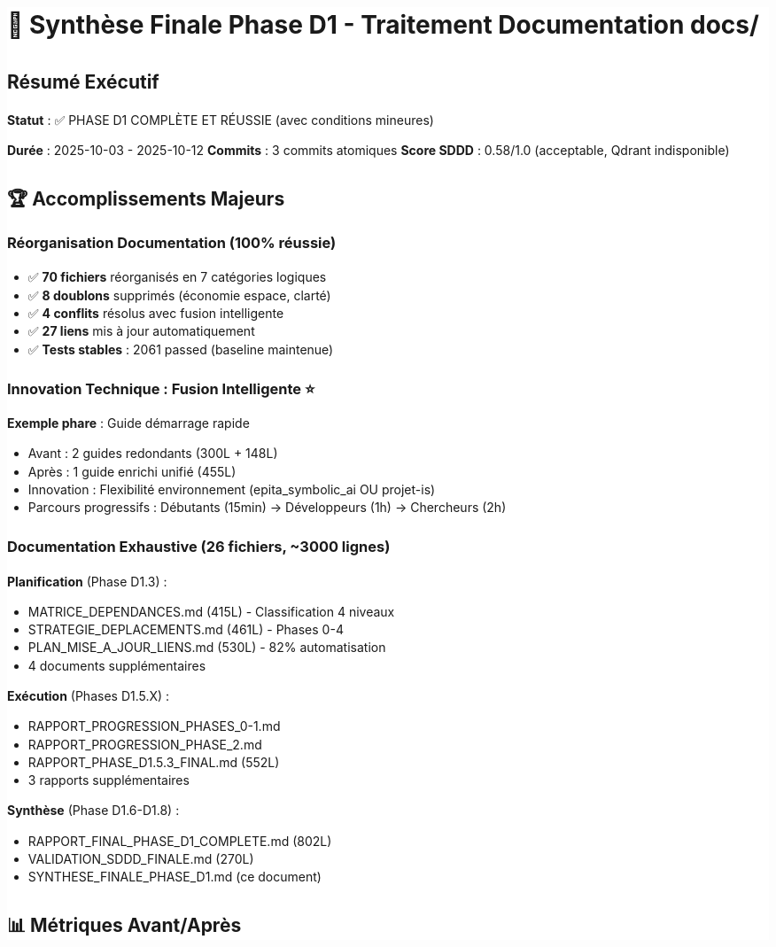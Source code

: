# 🎯 Synthèse Finale Phase D1 - Traitement Documentation docs/

## Résumé Exécutif

**Statut** : ✅ PHASE D1 COMPLÈTE ET RÉUSSIE (avec conditions mineures)

**Durée** : 2025-10-03 - 2025-10-12
**Commits** : 3 commits atomiques
**Score SDDD** : 0.58/1.0 (acceptable, Qdrant indisponible)

## 🏆 Accomplissements Majeurs

### Réorganisation Documentation (100% réussie)

- ✅ **70 fichiers** réorganisés en 7 catégories logiques
- ✅ **8 doublons** supprimés (économie espace, clarté)
- ✅ **4 conflits** résolus avec fusion intelligente
- ✅ **27 liens** mis à jour automatiquement
- ✅ **Tests stables** : 2061 passed (baseline maintenue)

### Innovation Technique : Fusion Intelligente ⭐

**Exemple phare** : Guide démarrage rapide
- Avant : 2 guides redondants (300L + 148L)
- Après : 1 guide enrichi unifié (455L)
- Innovation : Flexibilité environnement (epita_symbolic_ai OU projet-is)
- Parcours progressifs : Débutants (15min) → Développeurs (1h) → Chercheurs (2h)

### Documentation Exhaustive (26 fichiers, ~3000 lignes)

**Planification** (Phase D1.3) :
- MATRICE_DEPENDANCES.md (415L) - Classification 4 niveaux
- STRATEGIE_DEPLACEMENTS.md (461L) - Phases 0-4
- PLAN_MISE_A_JOUR_LIENS.md (530L) - 82% automatisation
- 4 documents supplémentaires

**Exécution** (Phases D1.5.X) :
- RAPPORT_PROGRESSION_PHASES_0-1.md
- RAPPORT_PROGRESSION_PHASE_2.md
- RAPPORT_PHASE_D1.5.3_FINAL.md (552L)
- 3 rapports supplémentaires

**Synthèse** (Phase D1.6-D1.8) :
- RAPPORT_FINAL_PHASE_D1_COMPLETE.md (802L)
- VALIDATION_SDDD_FINALE.md (270L)
- SYNTHESE_FINALE_PHASE_D1.md (ce document)

## 📊 Métriques Avant/Après

